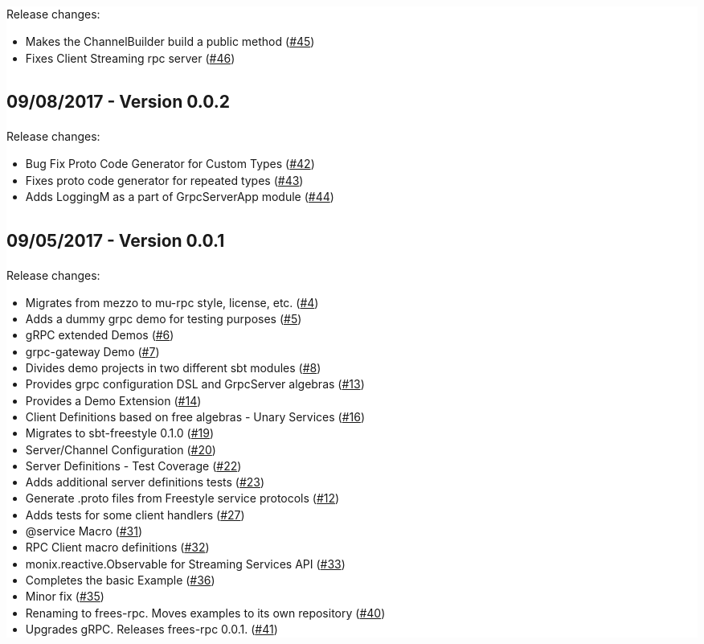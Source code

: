 Release changes:

* Makes the ChannelBuilder build a public method ([#45](https://github.com/higherkindness/mu/pull/45))
* Fixes Client Streaming rpc server ([#46](https://github.com/higherkindness/mu/pull/46))


## 09/08/2017 - Version 0.0.2

Release changes:

* Bug Fix  Proto Code Generator for Custom Types ([#42](https://github.com/higherkindness/mu/pull/42))
* Fixes proto code generator for repeated types ([#43](https://github.com/higherkindness/mu/pull/43))
* Adds LoggingM as a part of GrpcServerApp module ([#44](https://github.com/higherkindness/mu/pull/44))


## 09/05/2017 - Version 0.0.1

Release changes:

* Migrates from mezzo to mu-rpc style, license, etc. ([#4](https://github.com/higherkindness/mu/pull/4))
* Adds a dummy grpc demo for testing purposes ([#5](https://github.com/higherkindness/mu/pull/5))
* gRPC extended Demos ([#6](https://github.com/higherkindness/mu/pull/6))
* grpc-gateway Demo ([#7](https://github.com/higherkindness/mu/pull/7))
* Divides demo projects in two different sbt modules ([#8](https://github.com/higherkindness/mu/pull/8))
* Provides grpc configuration DSL and GrpcServer algebras ([#13](https://github.com/higherkindness/mu/pull/13))
* Provides a Demo Extension ([#14](https://github.com/higherkindness/mu/pull/14))
* Client Definitions based on free algebras - Unary Services  ([#16](https://github.com/higherkindness/mu/pull/16))
* Migrates to sbt-freestyle 0.1.0 ([#19](https://github.com/higherkindness/mu/pull/19))
* Server/Channel Configuration ([#20](https://github.com/higherkindness/mu/pull/20))
* Server Definitions - Test Coverage ([#22](https://github.com/higherkindness/mu/pull/22))
* Adds additional server definitions tests ([#23](https://github.com/higherkindness/mu/pull/23))
* Generate .proto files from Freestyle service protocols ([#12](https://github.com/higherkindness/mu/pull/12))
* Adds tests for some client handlers ([#27](https://github.com/higherkindness/mu/pull/27))
* @service Macro ([#31](https://github.com/higherkindness/mu/pull/31))
* RPC Client macro definitions ([#32](https://github.com/higherkindness/mu/pull/32))
* monix.reactive.Observable for Streaming Services API ([#33](https://github.com/higherkindness/mu/pull/33))
* Completes the basic Example ([#36](https://github.com/higherkindness/mu/pull/36))
* Minor fix ([#35](https://github.com/higherkindness/mu/pull/35))
* Renaming to frees-rpc. Moves examples to its own repository ([#40](https://github.com/higherkindness/mu/pull/40))
* Upgrades gRPC. Releases frees-rpc 0.0.1. ([#41](https://github.com/higherkindness/mu/pull/41))
